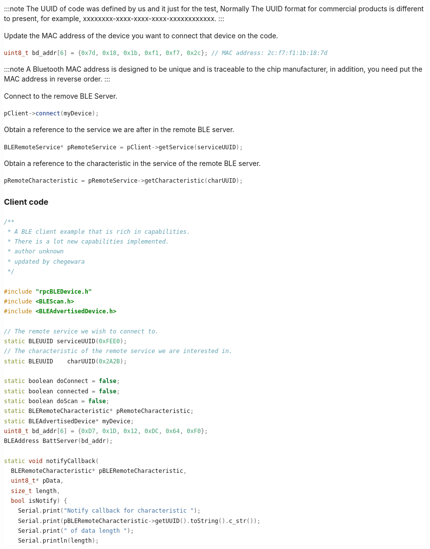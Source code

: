 :::note
The UUID of code was defined by us and it just for the test, Normally The UUID format for commercial products is different to present, for example, xxxxxxxx-xxxx-xxxx-xxxx-xxxxxxxxxxxx.
:::

Update the MAC address of the device you want to connect that device on the code.

```cpp
uint8_t bd_addr[6] = {0x7d, 0x18, 0x1b, 0xf1, 0xf7, 0x2c}; // MAC address: 2c:f7:f1:1b:18:7d
```

:::note
A Bluetooth MAC address is designed to be unique and is traceable to the chip manufacturer, in addition, you need put the MAC address in reverse order.
:::

Connect to the remove BLE Server.

```cpp
pClient->connect(myDevice);
```

Obtain a reference to the service we are after in the remote BLE server.

```cpp
BLERemoteService* pRemoteService = pClient->getService(serviceUUID);
```

Obtain a reference to the characteristic in the service of the remote BLE server.

```cpp
pRemoteCharacteristic = pRemoteService->getCharacteristic(charUUID);
```

### **Client code**

```cpp
/**
 * A BLE client example that is rich in capabilities.
 * There is a lot new capabilities implemented.
 * author unknown
 * updated by chegewara
 */

#include "rpcBLEDevice.h"
#include <BLEScan.h>
#include <BLEAdvertisedDevice.h>

// The remote service we wish to connect to.
static BLEUUID serviceUUID(0xFEE0);
// The characteristic of the remote service we are interested in.
static BLEUUID    charUUID(0x2A2B);

static boolean doConnect = false;
static boolean connected = false;
static boolean doScan = false;
static BLERemoteCharacteristic* pRemoteCharacteristic;
static BLEAdvertisedDevice* myDevice;
uint8_t bd_addr[6] = {0xD7, 0x1D, 0x12, 0xDC, 0x64, 0xF0};
BLEAddress BattServer(bd_addr);

static void notifyCallback(
  BLERemoteCharacteristic* pBLERemoteCharacteristic,
  uint8_t* pData,
  size_t length,
  bool isNotify) {
    Serial.print("Notify callback for characteristic ");
    Serial.print(pBLERemoteCharacteristic->getUUID().toString().c_str());
    Serial.print(" of data length ");
    Serial.println(length);
```